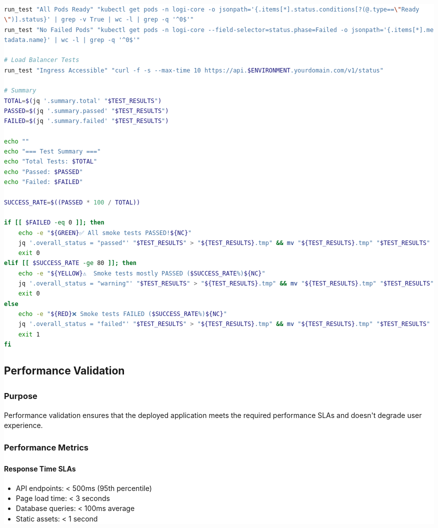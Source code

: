 ```bash
run_test "All Pods Ready" "kubectl get pods -n logi-core -o jsonpath='{.items[*].status.conditions[?(@.type==\"Ready\")].status}' | grep -v True | wc -l | grep -q '^0$'"
run_test "No Failed Pods" "kubectl get pods -n logi-core --field-selector=status.phase=Failed -o jsonpath='{.items[*].metadata.name}' | wc -l | grep -q '^0$'"

# Load Balancer Tests
run_test "Ingress Accessible" "curl -f -s --max-time 10 https://api.$ENVIRONMENT.yourdomain.com/v1/status"

# Summary
TOTAL=$(jq '.summary.total' "$TEST_RESULTS")
PASSED=$(jq '.summary.passed' "$TEST_RESULTS")
FAILED=$(jq '.summary.failed' "$TEST_RESULTS")

echo ""
echo "=== Test Summary ==="
echo "Total Tests: $TOTAL"
echo "Passed: $PASSED"
echo "Failed: $FAILED"

SUCCESS_RATE=$((PASSED * 100 / TOTAL))

if [[ $FAILED -eq 0 ]]; then
    echo -e "${GREEN}✅ All smoke tests PASSED!${NC}"
    jq '.overall_status = "passed"' "$TEST_RESULTS" > "${TEST_RESULTS}.tmp" && mv "${TEST_RESULTS}.tmp" "$TEST_RESULTS"
    exit 0
elif [[ $SUCCESS_RATE -ge 80 ]]; then
    echo -e "${YELLOW}⚠️  Smoke tests mostly PASSED ($SUCCESS_RATE%)${NC}"
    jq '.overall_status = "warning"' "$TEST_RESULTS" > "${TEST_RESULTS}.tmp" && mv "${TEST_RESULTS}.tmp" "$TEST_RESULTS"
    exit 0
else
    echo -e "${RED}❌ Smoke tests FAILED ($SUCCESS_RATE%)${NC}"
    jq '.overall_status = "failed"' "$TEST_RESULTS" > "${TEST_RESULTS}.tmp" && mv "${TEST_RESULTS}.tmp" "$TEST_RESULTS"
    exit 1
fi
```

## Performance Validation

### Purpose
Performance validation ensures that the deployed application meets the required performance SLAs and doesn't degrade user experience.

### Performance Metrics

#### Response Time SLAs
- API endpoints: < 500ms (95th percentile)
- Page load time: < 3 seconds
- Database queries: < 100ms average
- Static assets: < 1 second
